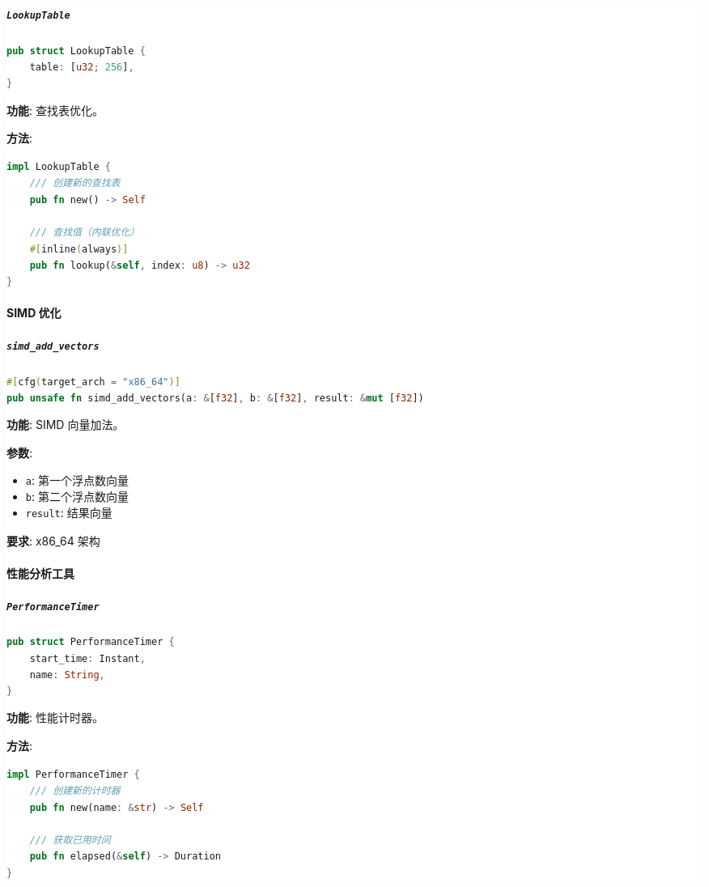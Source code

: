 ##### `LookupTable`

```rust
pub struct LookupTable {
    table: [u32; 256],
}
```

**功能**: 查找表优化。

**方法**:

```rust
impl LookupTable {
    /// 创建新的查找表
    pub fn new() -> Self
    
    /// 查找值（内联优化）
    #[inline(always)]
    pub fn lookup(&self, index: u8) -> u32
}
```

#### SIMD 优化

##### `simd_add_vectors`

```rust
#[cfg(target_arch = "x86_64")]
pub unsafe fn simd_add_vectors(a: &[f32], b: &[f32], result: &mut [f32])
```

**功能**: SIMD 向量加法。

**参数**:

- `a`: 第一个浮点数向量
- `b`: 第二个浮点数向量
- `result`: 结果向量

**要求**: x86_64 架构

#### 性能分析工具

##### `PerformanceTimer`

```rust
pub struct PerformanceTimer {
    start_time: Instant,
    name: String,
}
```

**功能**: 性能计时器。

**方法**:

```rust
impl PerformanceTimer {
    /// 创建新的计时器
    pub fn new(name: &str) -> Self
    
    /// 获取已用时间
    pub fn elapsed(&self) -> Duration
}
```
